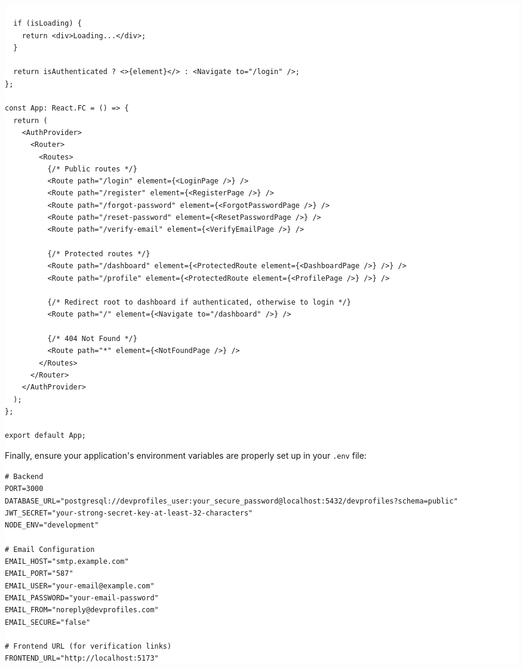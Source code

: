 ```tsx
  
  if (isLoading) {
    return <div>Loading...</div>;
  }
  
  return isAuthenticated ? <>{element}</> : <Navigate to="/login" />;
};

const App: React.FC = () => {
  return (
    <AuthProvider>
      <Router>
        <Routes>
          {/* Public routes */}
          <Route path="/login" element={<LoginPage />} />
          <Route path="/register" element={<RegisterPage />} />
          <Route path="/forgot-password" element={<ForgotPasswordPage />} />
          <Route path="/reset-password" element={<ResetPasswordPage />} />
          <Route path="/verify-email" element={<VerifyEmailPage />} />
          
          {/* Protected routes */}
          <Route path="/dashboard" element={<ProtectedRoute element={<DashboardPage />} />} />
          <Route path="/profile" element={<ProtectedRoute element={<ProfilePage />} />} />
          
          {/* Redirect root to dashboard if authenticated, otherwise to login */}
          <Route path="/" element={<Navigate to="/dashboard" />} />
          
          {/* 404 Not Found */}
          <Route path="*" element={<NotFoundPage />} />
        </Routes>
      </Router>
    </AuthProvider>
  );
};

export default App;
```

Finally, ensure your application's environment variables are properly set up in your `.env` file:

```
# Backend
PORT=3000
DATABASE_URL="postgresql://devprofiles_user:your_secure_password@localhost:5432/devprofiles?schema=public"
JWT_SECRET="your-strong-secret-key-at-least-32-characters"
NODE_ENV="development"

# Email Configuration
EMAIL_HOST="smtp.example.com"
EMAIL_PORT="587"
EMAIL_USER="your-email@example.com"
EMAIL_PASSWORD="your-email-password"
EMAIL_FROM="noreply@devprofiles.com"
EMAIL_SECURE="false"

# Frontend URL (for verification links)
FRONTEND_URL="http://localhost:5173"
```
